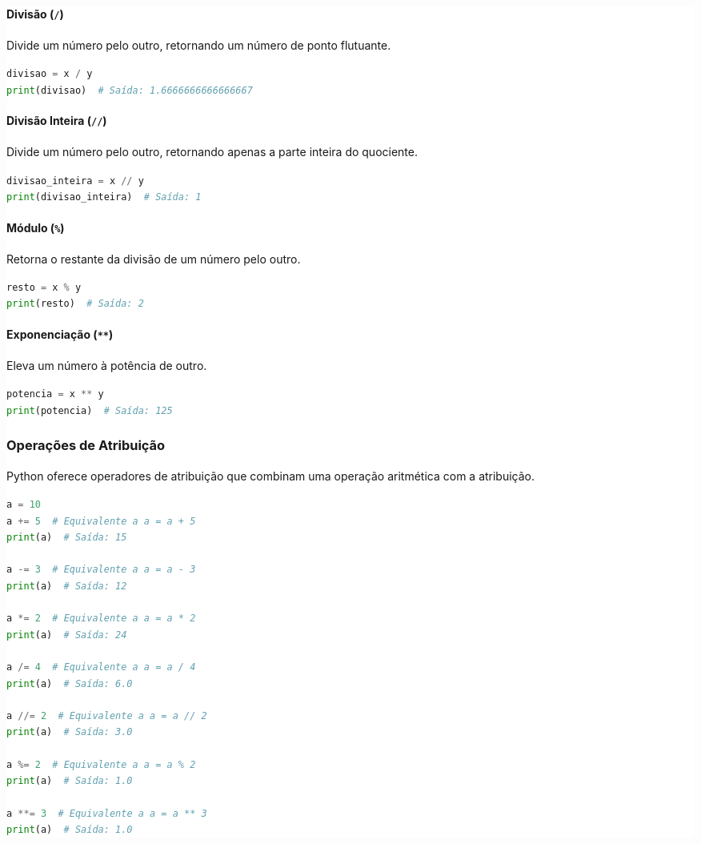 #### Divisão (`/`)

Divide um número pelo outro, retornando um número de ponto flutuante.

```python
divisao = x / y
print(divisao)  # Saída: 1.6666666666666667
```

#### Divisão Inteira (`//`)

Divide um número pelo outro, retornando apenas a parte inteira do quociente.

```python
divisao_inteira = x // y
print(divisao_inteira)  # Saída: 1
```

#### Módulo (`%`)

Retorna o restante da divisão de um número pelo outro.

```python
resto = x % y
print(resto)  # Saída: 2
```

#### Exponenciação (`**`)

Eleva um número à potência de outro.

```python
potencia = x ** y
print(potencia)  # Saída: 125
```

### Operações de Atribuição

Python oferece operadores de atribuição que combinam uma operação aritmética com a atribuição.

```python
a = 10
a += 5  # Equivalente a a = a + 5
print(a)  # Saída: 15

a -= 3  # Equivalente a a = a - 3
print(a)  # Saída: 12

a *= 2  # Equivalente a a = a * 2
print(a)  # Saída: 24

a /= 4  # Equivalente a a = a / 4
print(a)  # Saída: 6.0

a //= 2  # Equivalente a a = a // 2
print(a)  # Saída: 3.0

a %= 2  # Equivalente a a = a % 2
print(a)  # Saída: 1.0

a **= 3  # Equivalente a a = a ** 3
print(a)  # Saída: 1.0
```
